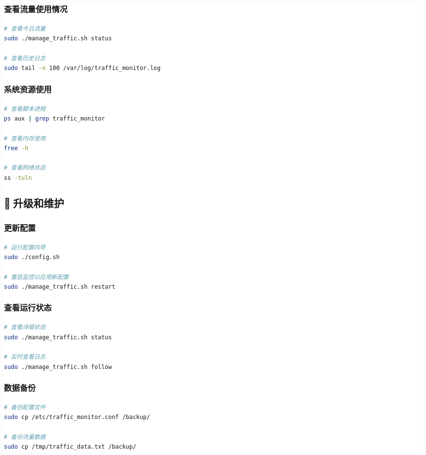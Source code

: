 ### 查看流量使用情况

```bash
# 查看今日流量
sudo ./manage_traffic.sh status

# 查看历史日志
sudo tail -n 100 /var/log/traffic_monitor.log
```

### 系统资源使用

```bash
# 查看脚本进程
ps aux | grep traffic_monitor

# 查看内存使用
free -h

# 查看网络状态
ss -tuln
```

## 🔄 升级和维护

### 更新配置

```bash
# 运行配置向导
sudo ./config.sh

# 重启监控以应用新配置
sudo ./manage_traffic.sh restart
```

### 查看运行状态

```bash
# 查看详细状态
sudo ./manage_traffic.sh status

# 实时查看日志
sudo ./manage_traffic.sh follow
```

### 数据备份

```bash
# 备份配置文件
sudo cp /etc/traffic_monitor.conf /backup/

# 备份流量数据
sudo cp /tmp/traffic_data.txt /backup/
```
